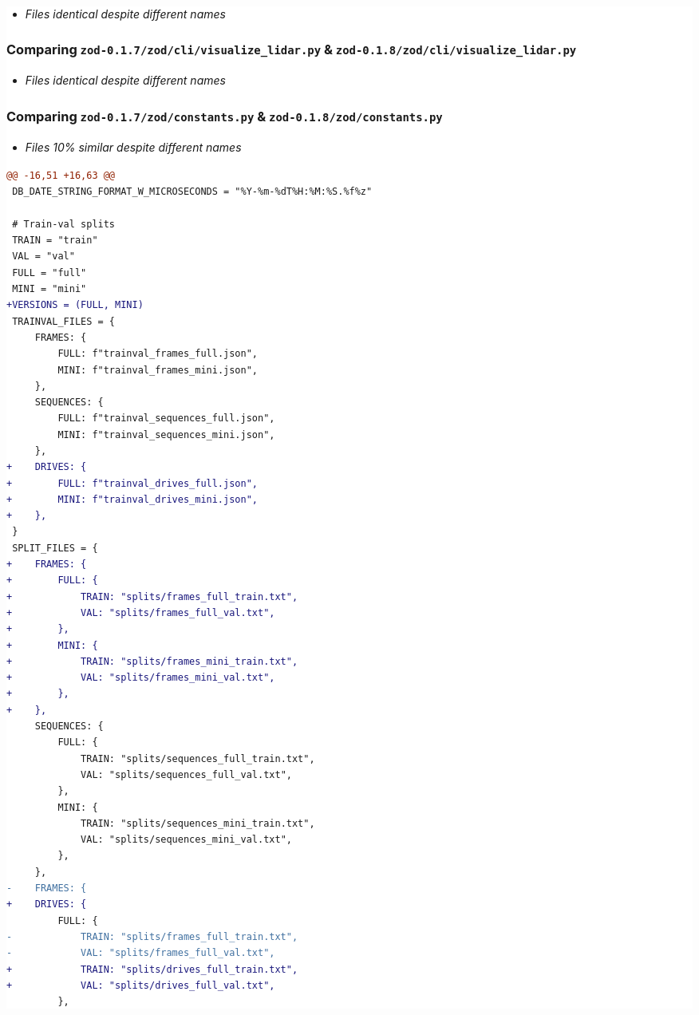  * *Files identical despite different names*

### Comparing `zod-0.1.7/zod/cli/visualize_lidar.py` & `zod-0.1.8/zod/cli/visualize_lidar.py`

 * *Files identical despite different names*

### Comparing `zod-0.1.7/zod/constants.py` & `zod-0.1.8/zod/constants.py`

 * *Files 10% similar despite different names*

```diff
@@ -16,51 +16,63 @@
 DB_DATE_STRING_FORMAT_W_MICROSECONDS = "%Y-%m-%dT%H:%M:%S.%f%z"
 
 # Train-val splits
 TRAIN = "train"
 VAL = "val"
 FULL = "full"
 MINI = "mini"
+VERSIONS = (FULL, MINI)
 TRAINVAL_FILES = {
     FRAMES: {
         FULL: f"trainval_frames_full.json",
         MINI: f"trainval_frames_mini.json",
     },
     SEQUENCES: {
         FULL: f"trainval_sequences_full.json",
         MINI: f"trainval_sequences_mini.json",
     },
+    DRIVES: {
+        FULL: f"trainval_drives_full.json",
+        MINI: f"trainval_drives_mini.json",
+    },
 }
 SPLIT_FILES = {
+    FRAMES: {
+        FULL: {
+            TRAIN: "splits/frames_full_train.txt",
+            VAL: "splits/frames_full_val.txt",
+        },
+        MINI: {
+            TRAIN: "splits/frames_mini_train.txt",
+            VAL: "splits/frames_mini_val.txt",
+        },
+    },
     SEQUENCES: {
         FULL: {
             TRAIN: "splits/sequences_full_train.txt",
             VAL: "splits/sequences_full_val.txt",
         },
         MINI: {
             TRAIN: "splits/sequences_mini_train.txt",
             VAL: "splits/sequences_mini_val.txt",
         },
     },
-    FRAMES: {
+    DRIVES: {
         FULL: {
-            TRAIN: "splits/frames_full_train.txt",
-            VAL: "splits/frames_full_val.txt",
+            TRAIN: "splits/drives_full_train.txt",
+            VAL: "splits/drives_full_val.txt",
         },
```